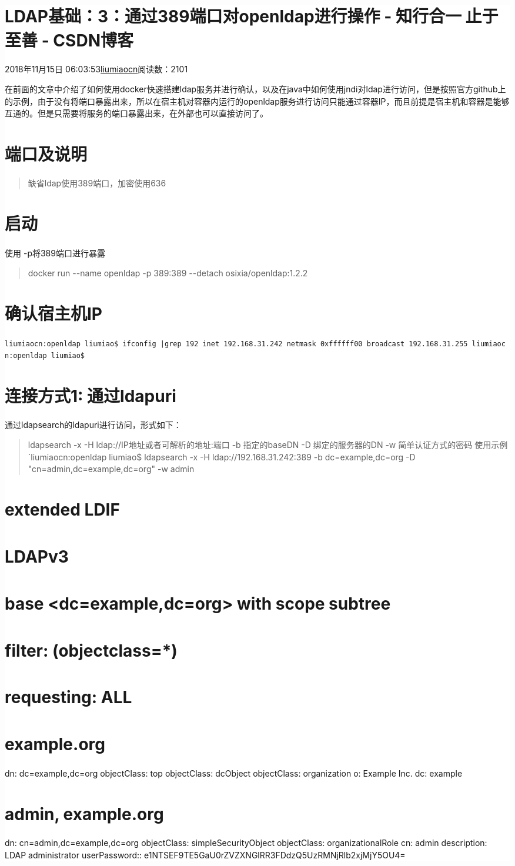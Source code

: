 
# LDAP基础：3：通过389端口对openldap进行操作 - 知行合一 止于至善 - CSDN博客

2018年11月15日 06:03:53[liumiaocn](https://me.csdn.net/liumiaocn)阅读数：2101


在前面的文章中介绍了如何使用docker快速搭建ldap服务并进行确认，以及在java中如何使用jndi对ldap进行访问，但是按照官方github上的示例，由于没有将端口暴露出来，所以在宿主机对容器内运行的openldap服务进行访问只能通过容器IP，而且前提是宿主机和容器是能够互通的。但是只需要将服务的端口暴露出来，在外部也可以直接访问了。
# 端口及说明
> 缺省ldap使用389端口，加密使用636

# 启动
使用 -p将389端口进行暴露
> docker run --name openldap -p 389:389 --detach osixia/openldap:1.2.2

# 确认宿主机IP
`liumiaocn:openldap liumiao$ ifconfig |grep 192
	inet 192.168.31.242 netmask 0xffffff00 broadcast 192.168.31.255
liumiaocn:openldap liumiao$`
# 连接方式1: 通过ldapuri
通过ldapsearch的ldapuri进行访问，形式如下：
> ldapsearch -x -H ldap://IP地址或者可解析的地址:端口 -b 指定的baseDN -D 绑定的服务器的DN -w 简单认证方式的密码
使用示例
`liumiaocn:openldap liumiao$ ldapsearch -x -H ldap://192.168.31.242:389 -b dc=example,dc=org -D "cn=admin,dc=example,dc=org" -w admin
# extended LDIF
#
# LDAPv3
# base <dc=example,dc=org> with scope subtree
# filter: (objectclass=*)
# requesting: ALL
#
# example.org
dn: dc=example,dc=org
objectClass: top
objectClass: dcObject
objectClass: organization
o: Example Inc.
dc: example
# admin, example.org
dn: cn=admin,dc=example,dc=org
objectClass: simpleSecurityObject
objectClass: organizationalRole
cn: admin
description: LDAP administrator
userPassword:: e1NTSEF9TE5GaU0rZVZXNGlRR3FDdzQ5UzRMNjRlb2xjMjY5OU4=